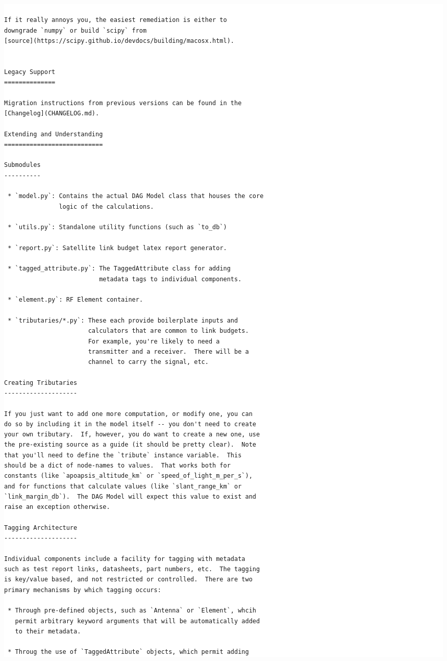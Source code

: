 ```

If it really annoys you, the easiest remediation is either to
downgrade `numpy` or build `scipy` from
[source](https://scipy.github.io/devdocs/building/macosx.html).


Legacy Support
==============

Migration instructions from previous versions can be found in the
[Changelog](CHANGELOG.md).

Extending and Understanding
===========================

Submodules
----------

 * `model.py`: Contains the actual DAG Model class that houses the core
               logic of the calculations.

 * `utils.py`: Standalone utility functions (such as `to_db`)

 * `report.py`: Satellite link budget latex report generator.

 * `tagged_attribute.py`: The TaggedAttribute class for adding
                          metadata tags to individual components.

 * `element.py`: RF Element container.

 * `tributaries/*.py`: These each provide boilerplate inputs and
                       calculators that are common to link budgets.
                       For example, you're likely to need a
                       transmitter and a receiver.  There will be a
                       channel to carry the signal, etc.

Creating Tributaries
--------------------

If you just want to add one more computation, or modify one, you can
do so by including it in the model itself -- you don't need to create
your own tributary.  If, however, you do want to create a new one, use
the pre-existing source as a guide (it should be pretty clear).  Note
that you'll need to define the `tribute` instance variable.  This
should be a dict of node-names to values.  That works both for
constants (like `apoapsis_altitude_km` or `speed_of_light_m_per_s`),
and for functions that calculate values (like `slant_range_km` or
`link_margin_db`).  The DAG Model will expect this value to exist and
raise an exception otherwise.

Tagging Architecture
--------------------

Individual components include a facility for tagging with metadata
such as test report links, datasheets, part numbers, etc.  The tagging
is key/value based, and not restricted or controlled.  There are two
primary mechanisms by which tagging occurs:

 * Through pre-defined objects, such as `Antenna` or `Element`, whcih
   permit arbitrary keyword arguments that will be automatically added
   to their metadata.

 * Throug the use of `TaggedAttribute` objects, which permit adding
```